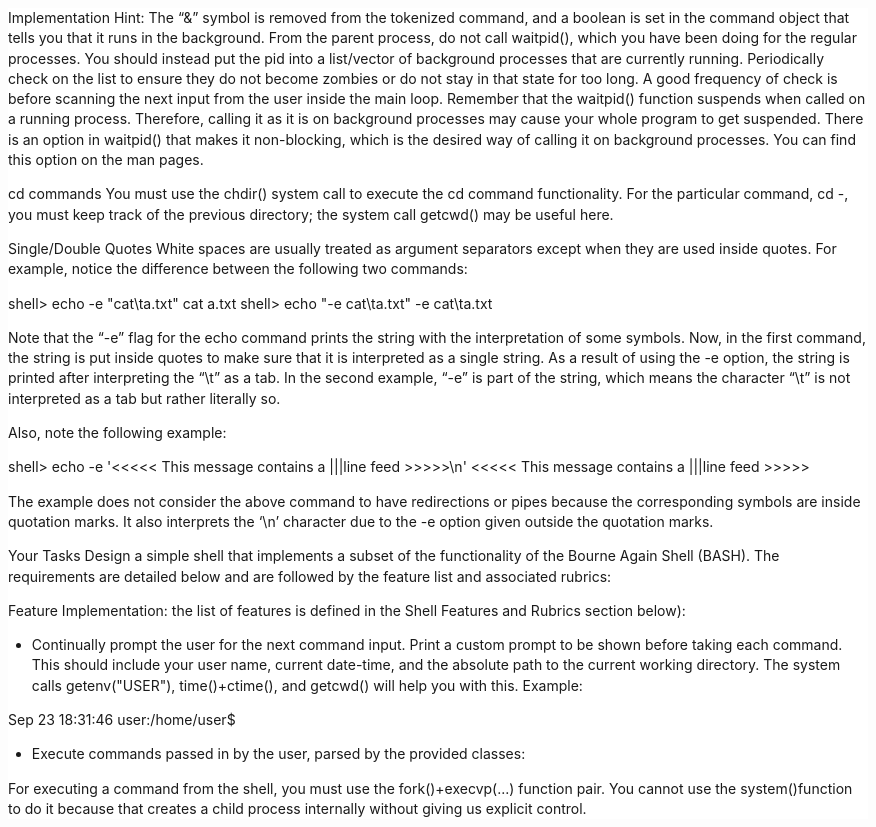 Implementation Hint: The “&” symbol is removed from the tokenized command, and a boolean is set in the command object that tells you that it runs in the background. From the parent process, do not call waitpid(), which you have been doing for the regular processes. You should instead put the pid into a list/vector of background processes that are currently running. Periodically check on the list to ensure they do not become zombies or do not stay in that state for too long. A good frequency of check is before scanning the next input from the user inside the main loop.  Remember that the waitpid() function suspends when called on a running process. Therefore, calling it as it is on background processes may cause your whole program to get suspended. There is an option in waitpid() that makes it non-blocking, which is the desired way of calling it on background processes. You can find this option on the man pages.

cd commands
You must use the chdir() system call to execute the cd command functionality. For the particular command, cd -, you must keep track of the previous directory; the system call getcwd() may be useful here.

Single/Double Quotes
White spaces are usually treated as argument separators except when they are used inside quotes. For example, notice the difference between the following two commands:

shell> echo -e "cat\ta.txt"
cat  a.txt
shell> echo "-e cat\ta.txt"
-e cat\ta.txt

Note that the “-e” flag for the echo command prints the string with the interpretation of some symbols. Now, in the first command, the string is put inside quotes to make sure that it is interpreted as a single string. As a result of using the -e option, the string is printed after interpreting the “\t” as a tab. In the second example, “-e” is part of the string, which means the character “\t” is not interpreted as a tab but rather literally so.

Also, note the following example:

shell> echo -e '<<<<< This message contains a |||line feed >>>>>\n'
<<<<< This message contains a |||line feed >>>>>

The example does not consider the above command to have redirections or pipes because the corresponding symbols are inside quotation marks. It also interprets the ‘\n’ character due to the -e option given outside the quotation marks.

Your Tasks
Design a simple shell that implements a subset of the functionality of the Bourne Again Shell (BASH). The requirements are detailed below and are followed by the feature list and associated rubrics:

Feature Implementation: the list of features is defined in the Shell Features and Rubrics section below):
- Continually prompt the user for the next command input. Print a custom prompt to be shown before taking each command. This should include your user name, current date-time, and the absolute path to the current working directory. The system calls getenv("USER"), time()+ctime(), and getcwd() will help you with this. Example:

Sep 23 18:31:46 user:/home/user$

- Execute commands passed in by the user, parsed by the provided classes:

For executing a command from the shell, you must use the fork()+execvp(...) function pair. You cannot use the system()function to do it because that creates a child process internally without giving us explicit control.
